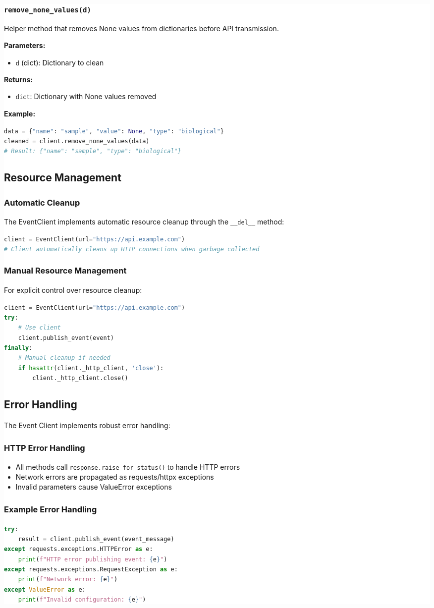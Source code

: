 ### `remove_none_values(d)`

Helper method that removes None values from dictionaries before API transmission.

**Parameters:**
- `d` (dict): Dictionary to clean

**Returns:**
- `dict`: Dictionary with None values removed

**Example:**
```python
data = {"name": "sample", "value": None, "type": "biological"}
cleaned = client.remove_none_values(data)
# Result: {"name": "sample", "type": "biological"}
```

## Resource Management

### Automatic Cleanup
The EventClient implements automatic resource cleanup through the `__del__` method:

```python
client = EventClient(url="https://api.example.com")
# Client automatically cleans up HTTP connections when garbage collected
```

### Manual Resource Management
For explicit control over resource cleanup:

```python
client = EventClient(url="https://api.example.com")
try:
    # Use client
    client.publish_event(event)
finally:
    # Manual cleanup if needed
    if hasattr(client._http_client, 'close'):
        client._http_client.close()
```

## Error Handling

The Event Client implements robust error handling:

### HTTP Error Handling
- All methods call `response.raise_for_status()` to handle HTTP errors
- Network errors are propagated as requests/httpx exceptions
- Invalid parameters cause ValueError exceptions

### Example Error Handling
```python
try:
    result = client.publish_event(event_message)
except requests.exceptions.HTTPError as e:
    print(f"HTTP error publishing event: {e}")
except requests.exceptions.RequestException as e:
    print(f"Network error: {e}")
except ValueError as e:
    print(f"Invalid configuration: {e}")
```
